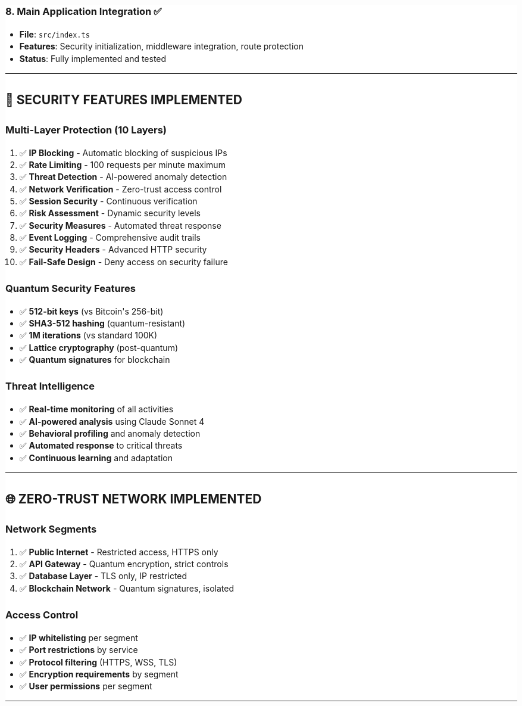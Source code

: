 ### **8. Main Application Integration** ✅
- **File**: `src/index.ts`
- **Features**: Security initialization, middleware integration, route protection
- **Status**: Fully implemented and tested

---

## 🚨 **SECURITY FEATURES IMPLEMENTED**

### **Multi-Layer Protection (10 Layers)**
1. ✅ **IP Blocking** - Automatic blocking of suspicious IPs
2. ✅ **Rate Limiting** - 100 requests per minute maximum
3. ✅ **Threat Detection** - AI-powered anomaly detection
4. ✅ **Network Verification** - Zero-trust access control
5. ✅ **Session Security** - Continuous verification
6. ✅ **Risk Assessment** - Dynamic security levels
7. ✅ **Security Measures** - Automated threat response
8. ✅ **Event Logging** - Comprehensive audit trails
9. ✅ **Security Headers** - Advanced HTTP security
10. ✅ **Fail-Safe Design** - Deny access on security failure

### **Quantum Security Features**
- ✅ **512-bit keys** (vs Bitcoin's 256-bit)
- ✅ **SHA3-512 hashing** (quantum-resistant)
- ✅ **1M iterations** (vs standard 100K)
- ✅ **Lattice cryptography** (post-quantum)
- ✅ **Quantum signatures** for blockchain

### **Threat Intelligence**
- ✅ **Real-time monitoring** of all activities
- ✅ **AI-powered analysis** using Claude Sonnet 4
- ✅ **Behavioral profiling** and anomaly detection
- ✅ **Automated response** to critical threats
- ✅ **Continuous learning** and adaptation

---

## 🌐 **ZERO-TRUST NETWORK IMPLEMENTED**

### **Network Segments**
1. ✅ **Public Internet** - Restricted access, HTTPS only
2. ✅ **API Gateway** - Quantum encryption, strict controls
3. ✅ **Database Layer** - TLS only, IP restricted
4. ✅ **Blockchain Network** - Quantum signatures, isolated

### **Access Control**
- ✅ **IP whitelisting** per segment
- ✅ **Port restrictions** by service
- ✅ **Protocol filtering** (HTTPS, WSS, TLS)
- ✅ **Encryption requirements** by segment
- ✅ **User permissions** per segment

---